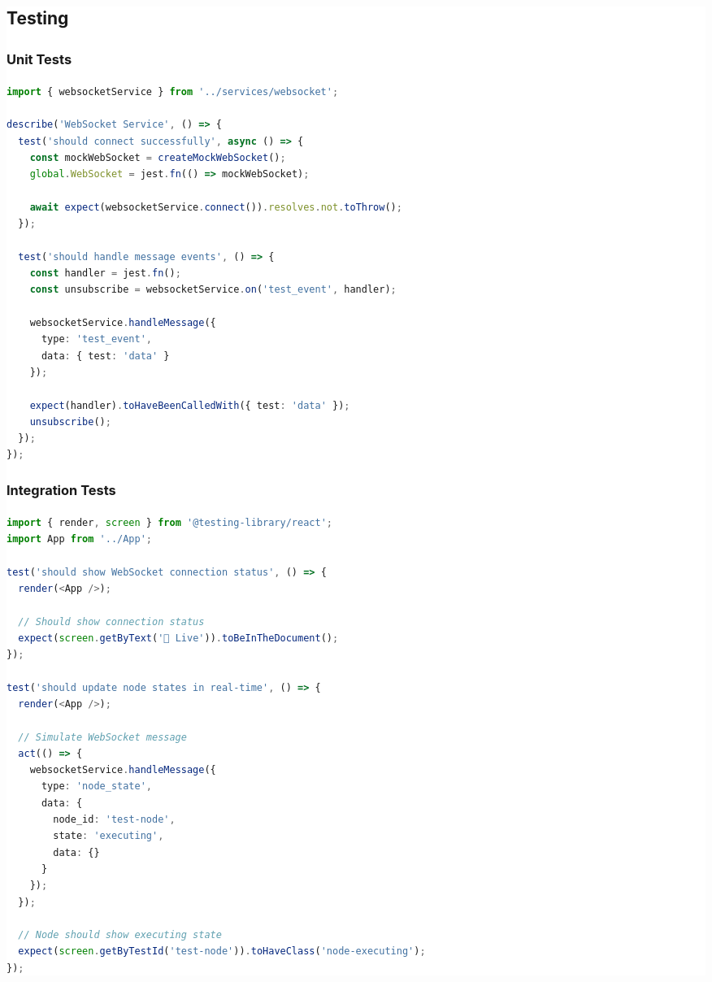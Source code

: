 ## Testing

### Unit Tests
```typescript
import { websocketService } from '../services/websocket';

describe('WebSocket Service', () => {
  test('should connect successfully', async () => {
    const mockWebSocket = createMockWebSocket();
    global.WebSocket = jest.fn(() => mockWebSocket);
    
    await expect(websocketService.connect()).resolves.not.toThrow();
  });
  
  test('should handle message events', () => {
    const handler = jest.fn();
    const unsubscribe = websocketService.on('test_event', handler);
    
    websocketService.handleMessage({
      type: 'test_event',
      data: { test: 'data' }
    });
    
    expect(handler).toHaveBeenCalledWith({ test: 'data' });
    unsubscribe();
  });
});
```

### Integration Tests
```typescript
import { render, screen } from '@testing-library/react';
import App from '../App';

test('should show WebSocket connection status', () => {
  render(<App />);
  
  // Should show connection status
  expect(screen.getByText('🔗 Live')).toBeInTheDocument();
});

test('should update node states in real-time', () => {
  render(<App />);
  
  // Simulate WebSocket message
  act(() => {
    websocketService.handleMessage({
      type: 'node_state',
      data: {
        node_id: 'test-node',
        state: 'executing',
        data: {}
      }
    });
  });
  
  // Node should show executing state
  expect(screen.getByTestId('test-node')).toHaveClass('node-executing');
});
```
